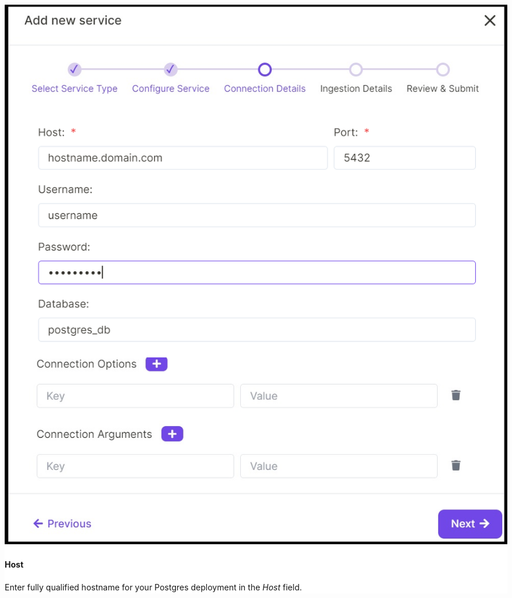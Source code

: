 ![](<../../../.gitbook/assets/image (38).png>)

#### Host

Enter fully qualified hostname for your Postgres deployment in the _Host_ field.
